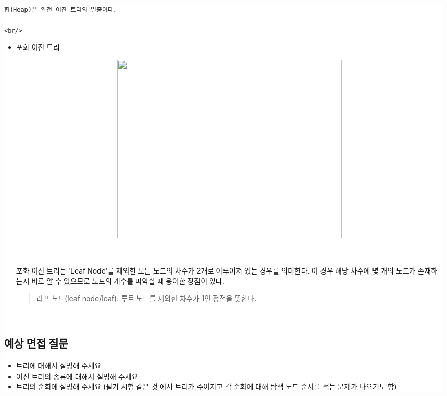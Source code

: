     힙(Heap)은 완전 이진 트리의 일종이다.
    
    <br/>
    
- 포화 이진 트리
    
    <p align="center"><img src="https://velog.velcdn.com/images%2Fkimdukbae%2Fpost%2F5ca863d7-202e-4fe2-9d71-5fab60dee42e%2Fimage.png"width="440px" height="350px"/></p>
    <br/>
    
    포화 이진 트리는 'Leaf Node'를 제외한 모든 노드의 차수가 2개로 이루어져 있는 경우를 의미한다. 이 경우 해당 차수에 몇 개의 노드가 존재하는지 바로 알 수 있으므로 노드의 개수를 파악할 때 용이한 장점이 있다.
    
    > 리프 노드(leaf node/leaf): 루트 노드를 제외한 차수가 1인 정점을 뜻한다.
    > 
    
  <br/>
    

## 예상 면접 질문

- 트리에 대해서 설명해 주세요
- 이진 트리의 종류에 대해서 설명해 주세요
- 트리의 순회에 설명해 주세요 (필기 시험 같은 것 에서 트리가 주어지고 각 순회에 대해 탐색 노드 순서를 적는 문제가 나오기도 함)
